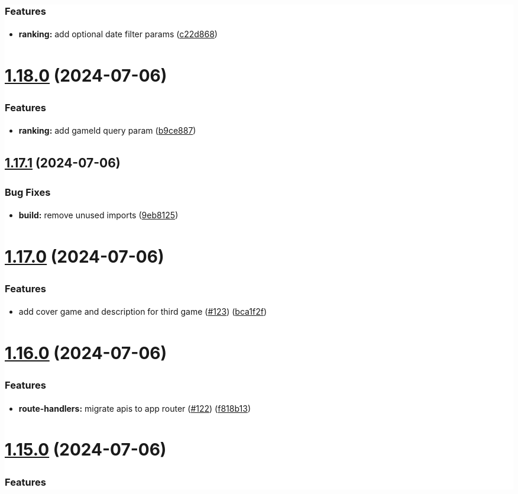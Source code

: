 
### Features

* **ranking:** add optional date filter params ([c22d868](https://github.com/monaco-gg/monaco-gameroom/commit/c22d86813d5e1b6912a0474b19781d1dd8888029))

# [1.18.0](https://github.com/monaco-gg/monaco-gameroom/compare/v1.17.1...v1.18.0) (2024-07-06)


### Features

* **ranking:** add gameId query param ([b9ce887](https://github.com/monaco-gg/monaco-gameroom/commit/b9ce88719160e849809aea965f022824c66a9cb8))

## [1.17.1](https://github.com/monaco-gg/monaco-gameroom/compare/v1.17.0...v1.17.1) (2024-07-06)


### Bug Fixes

* **build:** remove unused imports ([9eb8125](https://github.com/monaco-gg/monaco-gameroom/commit/9eb8125f4c197f343513124cae983764c222a8d9))

# [1.17.0](https://github.com/monaco-gg/monaco-gameroom/compare/v1.16.0...v1.17.0) (2024-07-06)


### Features

* add cover game and description for third game ([#123](https://github.com/monaco-gg/monaco-gameroom/issues/123)) ([bca1f2f](https://github.com/monaco-gg/monaco-gameroom/commit/bca1f2f62853cbd1e441dcb3fca11b7f2e91a0c8))

# [1.16.0](https://github.com/monaco-gg/monaco-gameroom/compare/v1.15.0...v1.16.0) (2024-07-06)


### Features

* **route-handlers:** migrate apis to app router ([#122](https://github.com/monaco-gg/monaco-gameroom/issues/122)) ([f818b13](https://github.com/monaco-gg/monaco-gameroom/commit/f818b13dba966a66fcee05527a4f9954b6578c54))

# [1.15.0](https://github.com/monaco-gg/monaco-gameroom/compare/v1.14.0...v1.15.0) (2024-07-06)


### Features

